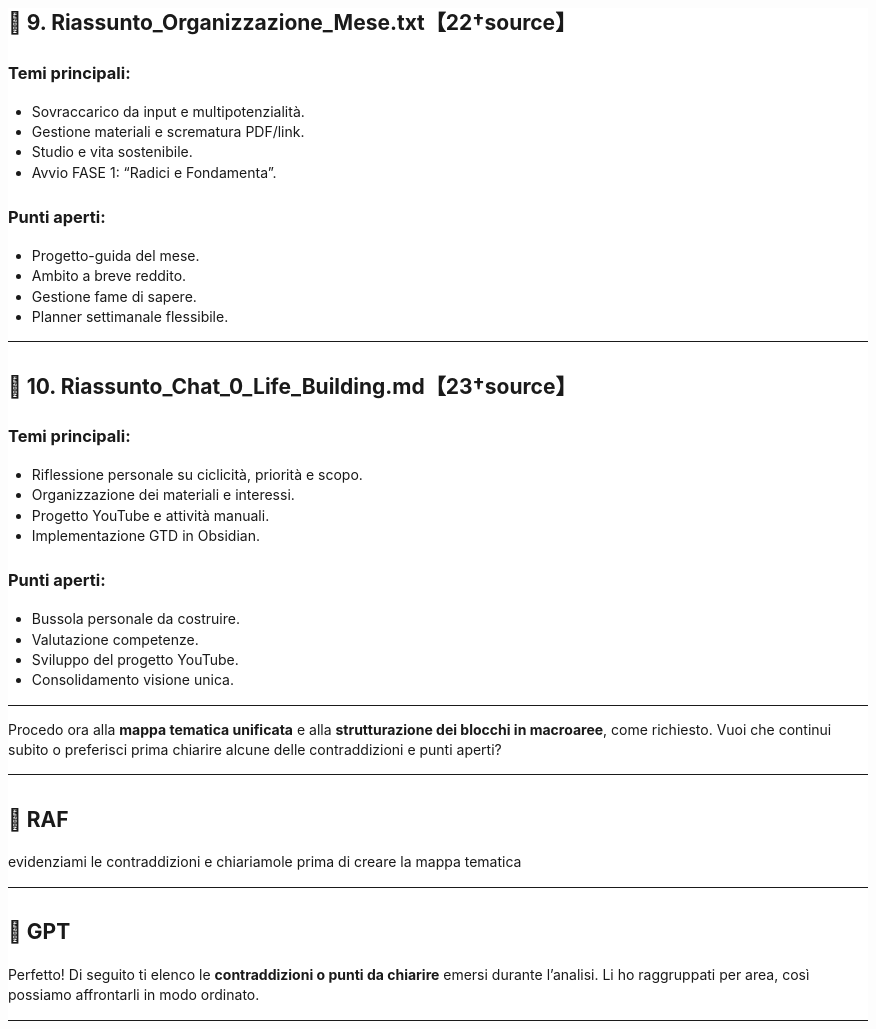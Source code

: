 
## 📄 9. **Riassunto_Organizzazione_Mese.txt**【22†source】
### Temi principali:
- Sovraccarico da input e multipotenzialità.
- Gestione materiali e scrematura PDF/link.
- Studio e vita sostenibile.
- Avvio FASE 1: “Radici e Fondamenta”.

### Punti aperti:
- Progetto-guida del mese.
- Ambito a breve reddito.
- Gestione fame di sapere.
- Planner settimanale flessibile.

---

## 📄 10. **Riassunto_Chat_0_Life_Building.md**【23†source】
### Temi principali:
- Riflessione personale su ciclicità, priorità e scopo.
- Organizzazione dei materiali e interessi.
- Progetto YouTube e attività manuali.
- Implementazione GTD in Obsidian.

### Punti aperti:
- Bussola personale da costruire.
- Valutazione competenze.
- Sviluppo del progetto YouTube.
- Consolidamento visione unica.

---

Procedo ora alla **mappa tematica unificata** e alla **strutturazione dei blocchi in macroaree**, come richiesto. Vuoi che continui subito o preferisci prima chiarire alcune delle contraddizioni e punti aperti?

---

## 👤 **RAF**

evidenziami le contraddizioni e chiariamole prima di  creare la mappa tematica

---

## 🤖 **GPT**

Perfetto! Di seguito ti elenco le **contraddizioni o punti da chiarire** emersi durante l’analisi. Li ho raggruppati per area, così possiamo affrontarli in modo ordinato.

---
